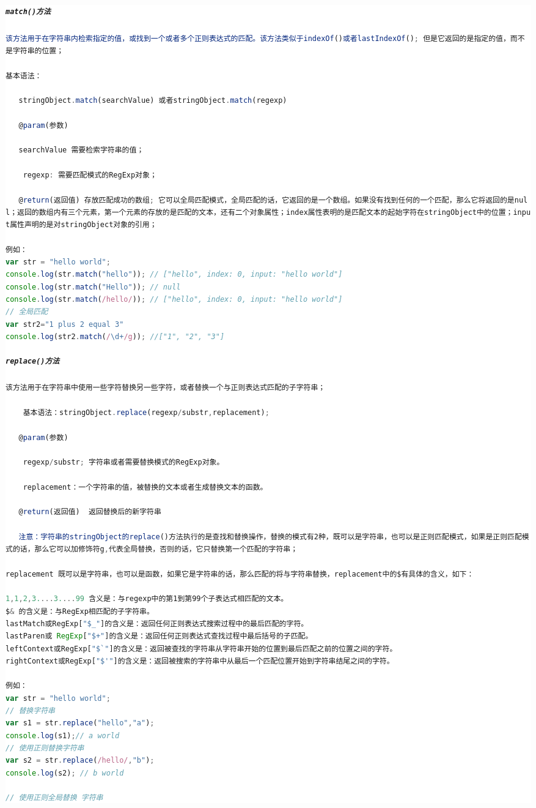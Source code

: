 ##### `match()方法`

``` javascript
该方法用于在字符串内检索指定的值，或找到一个或者多个正则表达式的匹配。该方法类似于indexOf()或者lastIndexOf(); 但是它返回的是指定的值，而不是字符串的位置；

基本语法：

   stringObject.match(searchValue) 或者stringObject.match(regexp)

   @param(参数)

   searchValue 需要检索字符串的值；

    regexp: 需要匹配模式的RegExp对象；

   @return(返回值) 存放匹配成功的数组; 它可以全局匹配模式，全局匹配的话，它返回的是一个数组。如果没有找到任何的一个匹配，那么它将返回的是null；返回的数组内有三个元素，第一个元素的存放的是匹配的文本，还有二个对象属性；index属性表明的是匹配文本的起始字符在stringObject中的位置；input属性声明的是对stringObject对象的引用；

例如：
var str = "hello world";
console.log(str.match("hello")); // ["hello", index: 0, input: "hello world"]
console.log(str.match("Hello")); // null
console.log(str.match(/hello/)); // ["hello", index: 0, input: "hello world"]
// 全局匹配
var str2="1 plus 2 equal 3"
console.log(str2.match(/\d+/g)); //["1", "2", "3"]
```

##### `replace()方法`

``` javascript
该方法用于在字符串中使用一些字符替换另一些字符，或者替换一个与正则表达式匹配的子字符串；

    基本语法：stringObject.replace(regexp/substr,replacement);

   @param(参数)

    regexp/substr; 字符串或者需要替换模式的RegExp对象。

    replacement：一个字符串的值，被替换的文本或者生成替换文本的函数。

   @return(返回值)  返回替换后的新字符串

   注意：字符串的stringObject的replace()方法执行的是查找和替换操作，替换的模式有2种，既可以是字符串，也可以是正则匹配模式，如果是正则匹配模式的话，那么它可以加修饰符g,代表全局替换，否则的话，它只替换第一个匹配的字符串；

replacement 既可以是字符串，也可以是函数，如果它是字符串的话，那么匹配的将与字符串替换，replacement中的$有具体的含义，如下：

1,1,2,3....3....99 含义是：与regexp中的第1到第99个子表达式相匹配的文本。
$& 的含义是：与RegExp相匹配的子字符串。
lastMatch或RegExp["$_"]的含义是：返回任何正则表达式搜索过程中的最后匹配的字符。
lastParen或 RegExp["$+"]的含义是：返回任何正则表达式查找过程中最后括号的子匹配。
leftContext或RegExp["$`"]的含义是：返回被查找的字符串从字符串开始的位置到最后匹配之前的位置之间的字符。
rightContext或RegExp["$'"]的含义是：返回被搜索的字符串中从最后一个匹配位置开始到字符串结尾之间的字符。

例如：
var str = "hello world";
// 替换字符串
var s1 = str.replace("hello","a");
console.log(s1);// a world
// 使用正则替换字符串
var s2 = str.replace(/hello/,"b");
console.log(s2); // b world

// 使用正则全局替换 字符串
```